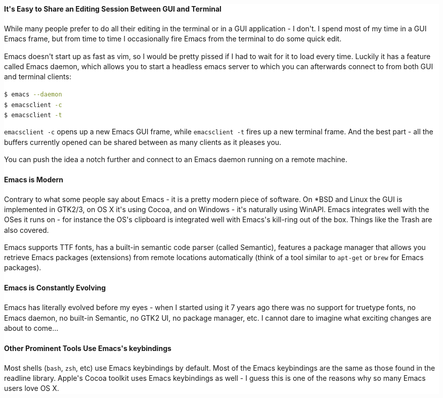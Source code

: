 #### It's Easy to Share an Editing Session Between GUI and Terminal

While many people prefer to do all their editing in the terminal or in
a GUI application - I don't. I spend most of my time in a GUI Emacs
frame, but from time to time I occasionally fire Emacs from the
terminal to do some quick edit.

Emacs doesn't start up as fast as vim, so I would be pretty pissed if
I had to wait for it to load every time. Luckily it has a feature
called Emacs daemon, which allows you to start a headless emacs server to
which you can afterwards connect to from both GUI and terminal
clients:

``` bash
$ emacs --daemon
$ emacsclient -c
$ emacsclient -t
```

`emacsclient -c` opens up a new Emacs GUI frame, while `emacsclient
-t` fires up a new terminal frame. And the best part - all the buffers
currently opened can be shared between as many clients as it pleases
you.

You can push the idea a notch further and connect to an Emacs daemon
running on a remote machine.

#### Emacs is Modern

Contrary to what some people say about Emacs - it is a pretty modern piece of
software. On *BSD and Linux the GUI is implemented in GTK2/3, on OS X
it's using Cocoa, and on Windows - it's naturally using WinAPI. Emacs
integrates well with the OSes it runs on - for instance the OS's
clipboard is integrated well with Emacs's kill-ring out of the
box. Things like the Trash are also covered.

Emacs supports TTF fonts, has a built-in semantic code parser (called
Semantic), features a package manager that allows you retrieve Emacs
packages (extensions) from remote locations automatically (think of a
tool similar to `apt-get` or `brew` for Emacs packages).

#### Emacs is Constantly Evolving

Emacs has literally evolved before my eyes - when I started using it 7
years ago there was no support for truetype fonts, no Emacs daemon, no
built-in Semantic, no GTK2 UI, no package manager, etc. I cannot dare
to imagine what exciting changes are about to come...

#### Other Prominent Tools Use Emacs's keybindings

Most shells (`bash`, `zsh`, etc) use Emacs keybindings by default. Most of
the Emacs keybindings are the same as those found in the readline
library. Apple's Cocoa toolkit uses Emacs keybindings as well - I
guess this is one of the reasons why so many Emacs users love OS X.
